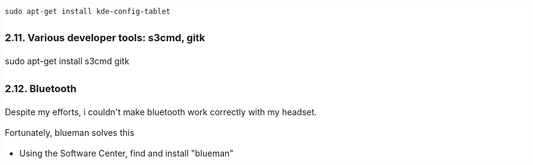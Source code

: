     sudo apt-get install kde-config-tablet

### 2.11. Various developer tools: s3cmd, gitk

sudo apt-get install s3cmd gitk

### 2.12. Bluetooth

Despite my efforts, i couldn't make bluetooth work correctly with my headset.

Fortunately, blueman solves this

- Using the Software Center, find and install "blueman"
